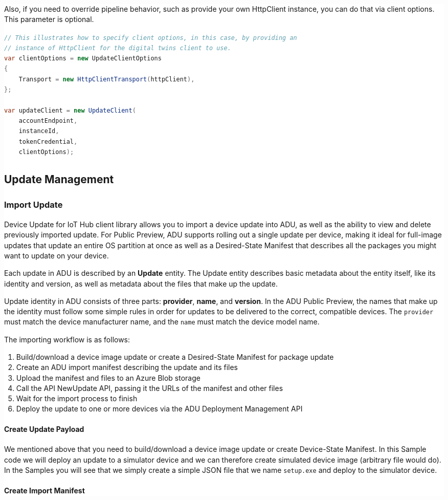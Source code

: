 Also, if you need to override pipeline behavior, such as provide your own HttpClient instance, you can do that via client options. This parameter is optional.

```C#
// This illustrates how to specify client options, in this case, by providing an
// instance of HttpClient for the digital twins client to use.
var clientOptions = new UpdateClientOptions
{
    Transport = new HttpClientTransport(httpClient),
};

var updateClient = new UpdateClient(
    accountEndpoint,
    instanceId,
    tokenCredential,
    clientOptions);
```

## Update Management

### Import Update

Device Update for IoT Hub client library allows you to import a device update into ADU, as well as the ability to view and delete previously imported update. For Public Preview, ADU supports rolling out a single update per device, making it ideal for full-image updates that update an entire OS partition at once as well as a Desired-State Manifest that describes all the packages you might want to update on your device.

Each update in ADU is described by an **Update** entity. The Update entity describes basic metadata about the entity itself, like its identity and version, as well as metadata about the files that make up the update.

Update identity in ADU consists of three parts: **provider**, **name**, and **version**. In the ADU Public Preview, the names that make up the identity must follow some simple rules in order for updates to be delivered to the correct, compatible devices. The `provider` must match the device manufacturer name, and the `name` must match the device model name.

The importing workflow is as follows:

1. Build/download a device image update or create a Desired-State Manifest for package update
2. Create an ADU import manifest describing the update and its files
3. Upload the manifest and files to an Azure Blob storage
4. Call the API NewUpdate API, passing it the URLs of the manifest and other files
5. Wait for the import process to finish
6. Deploy the update to one or more devices via the ADU Deployment Management API

#### Create Update Payload

We mentioned above that you need to build/download a device image update or create Device-State Manifest. In this Sample code we will deploy an update to a simulator device and we can therefore create simulated device image (arbitrary file would do). In the Samples you will see that we simply create a simple JSON file that we name `setup.exe` and deploy to the simulator device.

#### Create Import Manifest
